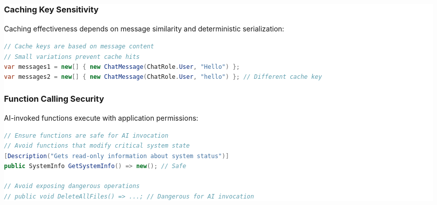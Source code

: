 ### Caching Key Sensitivity

Caching effectiveness depends on message similarity and deterministic serialization:

```csharp
// Cache keys are based on message content
// Small variations prevent cache hits
var messages1 = new[] { new ChatMessage(ChatRole.User, "Hello") };
var messages2 = new[] { new ChatMessage(ChatRole.User, "hello") }; // Different cache key
```

### Function Calling Security

AI-invoked functions execute with application permissions:

```csharp
// Ensure functions are safe for AI invocation
// Avoid functions that modify critical system state
[Description("Gets read-only information about system status")]
public SystemInfo GetSystemInfo() => new(); // Safe

// Avoid exposing dangerous operations
// public void DeleteAllFiles() => ...; // Dangerous for AI invocation
```
